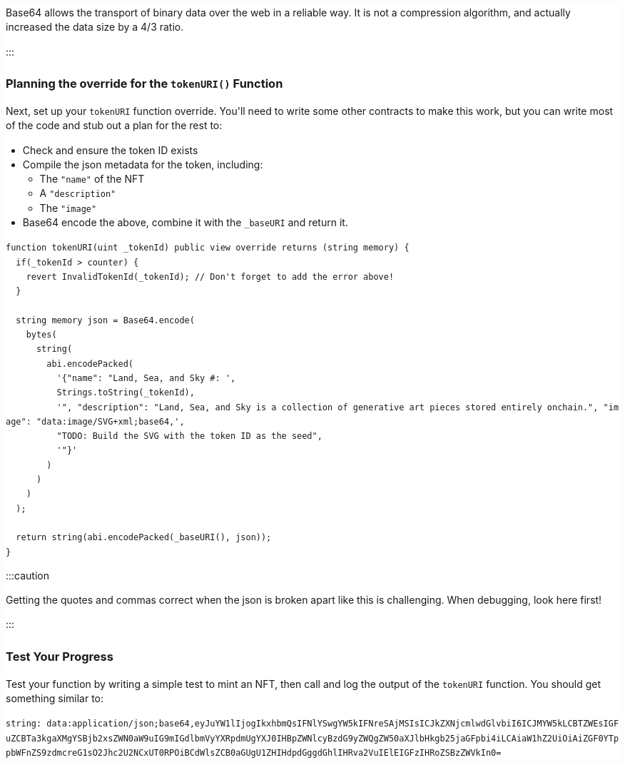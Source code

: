 Base64 allows the transport of binary data over the web in a reliable way. It is not a compression algorithm, and actually increased the data size by a 4/3 ratio.

:::

### Planning the override for the `tokenURI()` Function

Next, set up your `tokenURI` function override. You'll need to write some other contracts to make this work, but you can write most of the code and stub out a plan for the rest to:

- Check and ensure the token ID exists
- Compile the json metadata for the token, including:
  - The `"name"` of the NFT
  - A `"description"`
  - The `"image"`
- Base64 encode the above, combine it with the `_baseURI` and return it.

```solidity
function tokenURI(uint _tokenId) public view override returns (string memory) {
  if(_tokenId > counter) {
    revert InvalidTokenId(_tokenId); // Don't forget to add the error above!
  }

  string memory json = Base64.encode(
    bytes(
      string(
        abi.encodePacked(
          '{"name": "Land, Sea, and Sky #: ',
          Strings.toString(_tokenId),
          '", "description": "Land, Sea, and Sky is a collection of generative art pieces stored entirely onchain.", "image": "data:image/SVG+xml;base64,',
          "TODO: Build the SVG with the token ID as the seed",
          '"}'
        )
      )
    )
  );

  return string(abi.encodePacked(_baseURI(), json));
}
```

:::caution

Getting the quotes and commas correct when the json is broken apart like this is challenging. When debugging, look here first!

:::

### Test Your Progress

Test your function by writing a simple test to mint an NFT, then call and log the output of the `tokenURI` function. You should get something similar to:

```text
string: data:application/json;base64,eyJuYW1lIjogIkxhbmQsIFNlYSwgYW5kIFNreSAjMSIsICJkZXNjcmlwdGlvbiI6ICJMYW5kLCBTZWEsIGFuZCBTa3kgaXMgYSBjb2xsZWN0aW9uIG9mIGdlbmVyYXRpdmUgYXJ0IHBpZWNlcyBzdG9yZWQgZW50aXJlbHkgb25jaGFpbi4iLCAiaW1hZ2UiOiAiZGF0YTppbWFnZS9zdmcreG1sO2Jhc2U2NCxUT0RPOiBCdWlsZCB0aGUgU1ZHIHdpdGggdGhlIHRva2VuIElEIGFzIHRoZSBzZWVkIn0=
```
